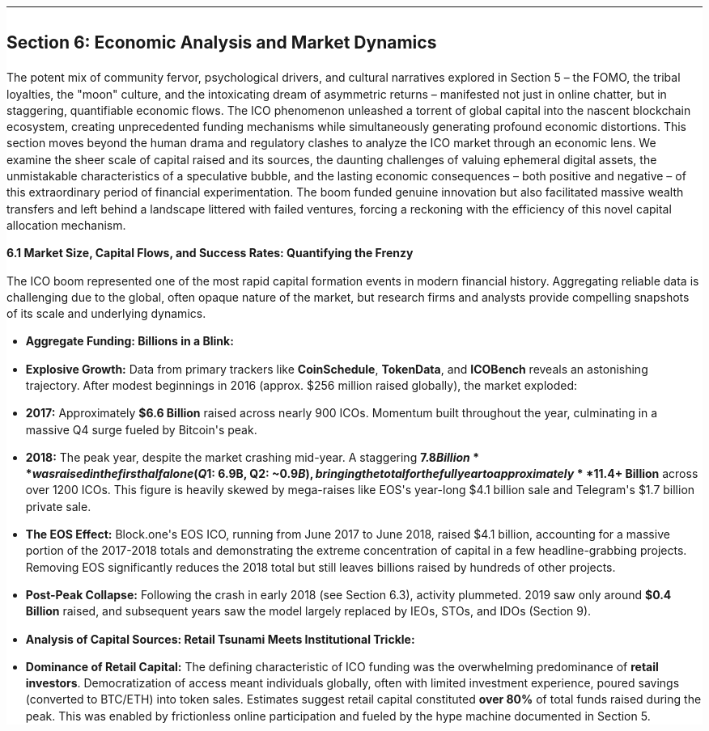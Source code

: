 

---





## Section 6: Economic Analysis and Market Dynamics

The potent mix of community fervor, psychological drivers, and cultural narratives explored in Section 5 – the FOMO, the tribal loyalties, the "moon" culture, and the intoxicating dream of asymmetric returns – manifested not just in online chatter, but in staggering, quantifiable economic flows. The ICO phenomenon unleashed a torrent of global capital into the nascent blockchain ecosystem, creating unprecedented funding mechanisms while simultaneously generating profound economic distortions. This section moves beyond the human drama and regulatory clashes to analyze the ICO market through an economic lens. We examine the sheer scale of capital raised and its sources, the daunting challenges of valuing ephemeral digital assets, the unmistakable characteristics of a speculative bubble, and the lasting economic consequences – both positive and negative – of this extraordinary period of financial experimentation. The boom funded genuine innovation but also facilitated massive wealth transfers and left behind a landscape littered with failed ventures, forcing a reckoning with the efficiency of this novel capital allocation mechanism.

**6.1 Market Size, Capital Flows, and Success Rates: Quantifying the Frenzy**

The ICO boom represented one of the most rapid capital formation events in modern financial history. Aggregating reliable data is challenging due to the global, often opaque nature of the market, but research firms and analysts provide compelling snapshots of its scale and underlying dynamics.

*   **Aggregate Funding: Billions in a Blink:**

*   **Explosive Growth:** Data from primary trackers like **CoinSchedule**, **TokenData**, and **ICOBench** reveals an astonishing trajectory. After modest beginnings in 2016 (approx. $256 million raised globally), the market exploded:

*   **2017:** Approximately **$6.6 Billion** raised across nearly 900 ICOs. Momentum built throughout the year, culminating in a massive Q4 surge fueled by Bitcoin's peak.

*   **2018:** The peak year, despite the market crashing mid-year. A staggering **$7.8 Billion** was raised in the first half alone (Q1: ~$6.9B, Q2: ~$0.9B), bringing the total for the full year to approximately **$11.4+ Billion** across over 1200 ICOs. This figure is heavily skewed by mega-raises like EOS's year-long $4.1 billion sale and Telegram's $1.7 billion private sale.

*   **The EOS Effect:** Block.one's EOS ICO, running from June 2017 to June 2018, raised $4.1 billion, accounting for a massive portion of the 2017-2018 totals and demonstrating the extreme concentration of capital in a few headline-grabbing projects. Removing EOS significantly reduces the 2018 total but still leaves billions raised by hundreds of other projects.

*   **Post-Peak Collapse:** Following the crash in early 2018 (see Section 6.3), activity plummeted. 2019 saw only around **$0.4 Billion** raised, and subsequent years saw the model largely replaced by IEOs, STOs, and IDOs (Section 9).

*   **Analysis of Capital Sources: Retail Tsunami Meets Institutional Trickle:**

*   **Dominance of Retail Capital:** The defining characteristic of ICO funding was the overwhelming predominance of **retail investors**. Democratization of access meant individuals globally, often with limited investment experience, poured savings (converted to BTC/ETH) into token sales. Estimates suggest retail capital constituted **over 80%** of total funds raised during the peak. This was enabled by frictionless online participation and fueled by the hype machine documented in Section 5.
